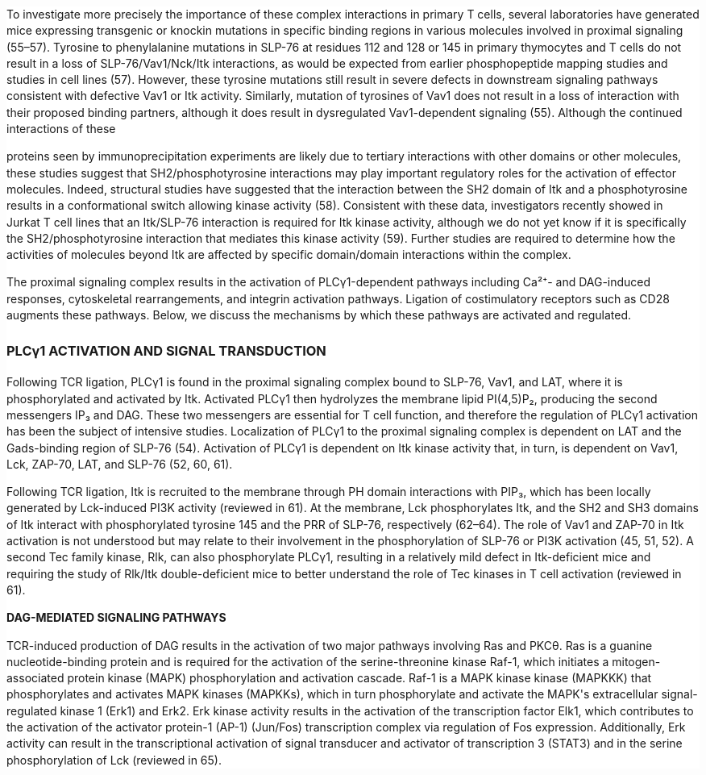 To investigate more precisely the importance of these complex interactions in primary T cells, several laboratories have generated mice expressing transgenic or knockin mutations in specific binding regions in various molecules involved in proximal signaling (55–57). Tyrosine to phenylalanine mutations in SLP-76 at residues 112 and 128 or 145 in primary thymocytes and T cells do not result in a loss of SLP-76/Vav1/Nck/Itk interactions, as would be expected from earlier phosphopeptide mapping studies and studies in cell lines (57). However, these tyrosine mutations still result in severe defects in downstream signaling pathways consistent with defective Vav1 or Itk activity. Similarly, mutation of tyrosines of Vav1 does not result in a loss of interaction with their proposed binding partners, although it does result in dysregulated Vav1-dependent signaling (55). Although the continued interactions of these

proteins seen by immunoprecipitation experiments are likely due to tertiary interactions with other domains or other molecules, these studies suggest that SH2/phosphotyrosine interactions may play important regulatory roles for the activation of effector molecules. Indeed, structural studies have suggested that the interaction between the SH2 domain of Itk and a phosphotyrosine results in a conformational switch allowing kinase activity (58). Consistent with these data, investigators recently showed in Jurkat T cell lines that an Itk/SLP-76 interaction is required for Itk kinase activity, although we do not yet know if it is specifically the SH2/phosphotyrosine interaction that mediates this kinase activity (59). Further studies are required to determine how the activities of molecules beyond Itk are affected by specific domain/domain interactions within the complex.

The proximal signaling complex results in the activation of PLCγ1-dependent pathways including Ca²⁺- and DAG-induced responses, cytoskeletal rearrangements, and integrin activation pathways. Ligation of costimulatory receptors such as CD28 augments these pathways. Below, we discuss the mechanisms by which these pathways are activated and regulated.

### **PLCγ1 ACTIVATION AND SIGNAL TRANSDUCTION**

Following TCR ligation, PLCγ1 is found in the proximal signaling complex bound to SLP-76, Vav1, and LAT, where it is phosphorylated and activated by Itk. Activated PLCγ1 then hydrolyzes the membrane lipid PI(4,5)P₂, producing the second messengers IP₃ and DAG. These two messengers are essential for T cell function, and therefore the regulation of PLCγ1 activation has been the subject of intensive studies. Localization of PLCγ1 to the proximal signaling complex is dependent on LAT and the Gads-binding region of SLP-76 (54). Activation of PLCγ1 is dependent on Itk kinase activity that, in turn, is dependent on Vav1, Lck, ZAP-70, LAT, and SLP-76 (52, 60, 61).

Following TCR ligation, Itk is recruited to the membrane through PH domain interactions with PIP₃, which has been locally generated by Lck-induced PI3K activity (reviewed in 61). At the membrane, Lck phosphorylates Itk, and the SH2 and SH3 domains of Itk interact with phosphorylated tyrosine 145 and the PRR of SLP-76, respectively (62–64). The role of Vav1 and ZAP-70 in Itk activation is not understood but may relate to their involvement in the phosphorylation of SLP-76 or PI3K activation (45, 51, 52). A second Tec family kinase, Rlk, can also phosphorylate PLCγ1, resulting in a relatively mild defect in Itk-deficient mice and requiring the study of Rlk/Itk double-deficient mice to better understand the role of Tec kinases in T cell activation (reviewed in 61).

**DAG-MEDIATED SIGNALING PATHWAYS**

TCR-induced production of DAG results in the activation of two major pathways involving Ras and PKCθ. Ras is a guanine nucleotide-binding protein and is required for the activation of the serine-threonine kinase Raf-1, which initiates a mitogen-associated protein kinase (MAPK) phosphorylation and activation cascade. Raf-1 is a MAPK kinase kinase (MAPKKK) that phosphorylates and activates MAPK kinases (MAPKKs), which in turn phosphorylate and activate the MAPK's extracellular signal-regulated kinase 1 (Erk1) and Erk2. Erk kinase activity results in the activation of the transcription factor Elk1, which contributes to the activation of the activator protein-1 (AP-1) (Jun/Fos) transcription complex via regulation of Fos expression. Additionally, Erk activity can result in the transcriptional activation of signal transducer and activator of transcription 3 (STAT3) and in the serine phosphorylation of Lck (reviewed in 65).
